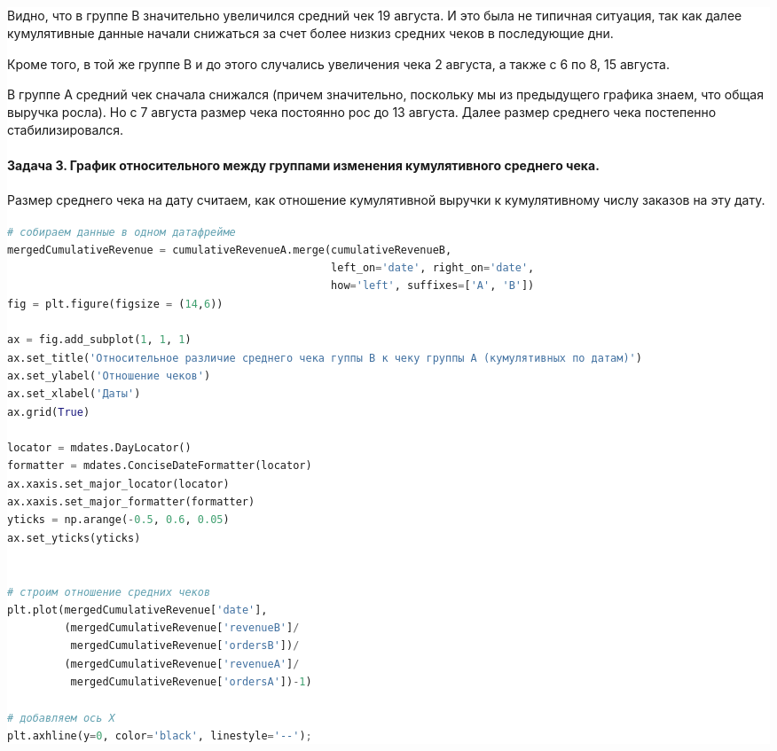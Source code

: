 

Видно, что в группе B  значительно увеличился средний чек 19 августа. И это была не типичная ситуация, так как далее кумулятивные данные начали снижаться за счет более низкиз средних чеков в последующие дни.

Кроме того, в той же группе B  и до этого случались увеличения чека 2 августа, а также с 6 по 8, 15 августа.

В группе A средний чек сначала снижался (причем значительно, поскольку мы из предыдущего графика знаем, что общая выручка росла). Но с 7 августа размер чека постоянно рос до 13 августа. Далее размер среднего чека постепенно стабилизировался.

#### Задача 3. График относительного между группами изменения кумулятивного среднего чека.

Размер среднего чека на дату считаем, как отношение кумулятивной выручки к кумулятивному числу заказов на эту дату. 


```python
# собираем данные в одном датафрейме
mergedCumulativeRevenue = cumulativeRevenueA.merge(cumulativeRevenueB,
                                                   left_on='date', right_on='date',
                                                   how='left', suffixes=['A', 'B'])
fig = plt.figure(figsize = (14,6)) 

ax = fig.add_subplot(1, 1, 1)
ax.set_title('Относительное различие среднего чека гуппы B к чеку группы A (кумулятивных по датам)')
ax.set_ylabel('Отношение чеков')
ax.set_xlabel('Даты')
ax.grid(True)

locator = mdates.DayLocator()
formatter = mdates.ConciseDateFormatter(locator)
ax.xaxis.set_major_locator(locator)
ax.xaxis.set_major_formatter(formatter)
yticks = np.arange(-0.5, 0.6, 0.05)
ax.set_yticks(yticks)


# cтроим отношение средних чеков
plt.plot(mergedCumulativeRevenue['date'],
         (mergedCumulativeRevenue['revenueB']/
          mergedCumulativeRevenue['ordersB'])/
         (mergedCumulativeRevenue['revenueA']/
          mergedCumulativeRevenue['ordersA'])-1)

# добавляем ось X
plt.axhline(y=0, color='black', linestyle='--');
```


    